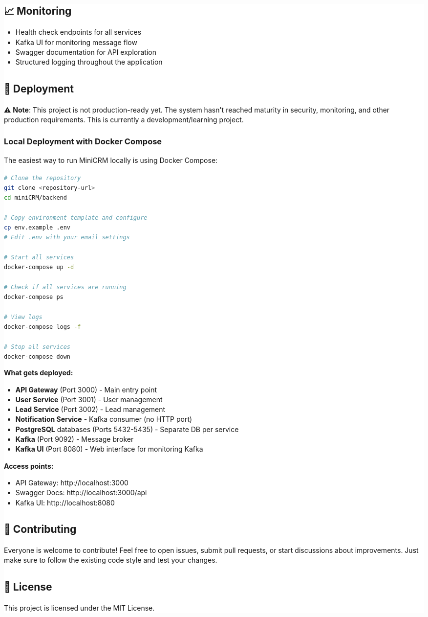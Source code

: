 ## 📈 Monitoring

- Health check endpoints for all services
- Kafka UI for monitoring message flow
- Swagger documentation for API exploration
- Structured logging throughout the application

## 🚀 Deployment

⚠️ **Note**: This project is not production-ready yet. The system hasn't reached maturity in security, monitoring, and other production requirements. This is currently a development/learning project.

### Local Deployment with Docker Compose

The easiest way to run MiniCRM locally is using Docker Compose:

```bash
# Clone the repository
git clone <repository-url>
cd miniCRM/backend

# Copy environment template and configure
cp env.example .env
# Edit .env with your email settings

# Start all services
docker-compose up -d

# Check if all services are running
docker-compose ps

# View logs
docker-compose logs -f

# Stop all services
docker-compose down
```

**What gets deployed:**
- **API Gateway** (Port 3000) - Main entry point
- **User Service** (Port 3001) - User management
- **Lead Service** (Port 3002) - Lead management  
- **Notification Service** - Kafka consumer (no HTTP port)
- **PostgreSQL** databases (Ports 5432-5435) - Separate DB per service
- **Kafka** (Port 9092) - Message broker
- **Kafka UI** (Port 8080) - Web interface for monitoring Kafka

**Access points:**
- API Gateway: http://localhost:3000
- Swagger Docs: http://localhost:3000/api
- Kafka UI: http://localhost:8080

## 🤝 Contributing

Everyone is welcome to contribute! Feel free to open issues, submit pull requests, or start discussions about improvements. Just make sure to follow the existing code style and test your changes.

## 📝 License

This project is licensed under the MIT License.
